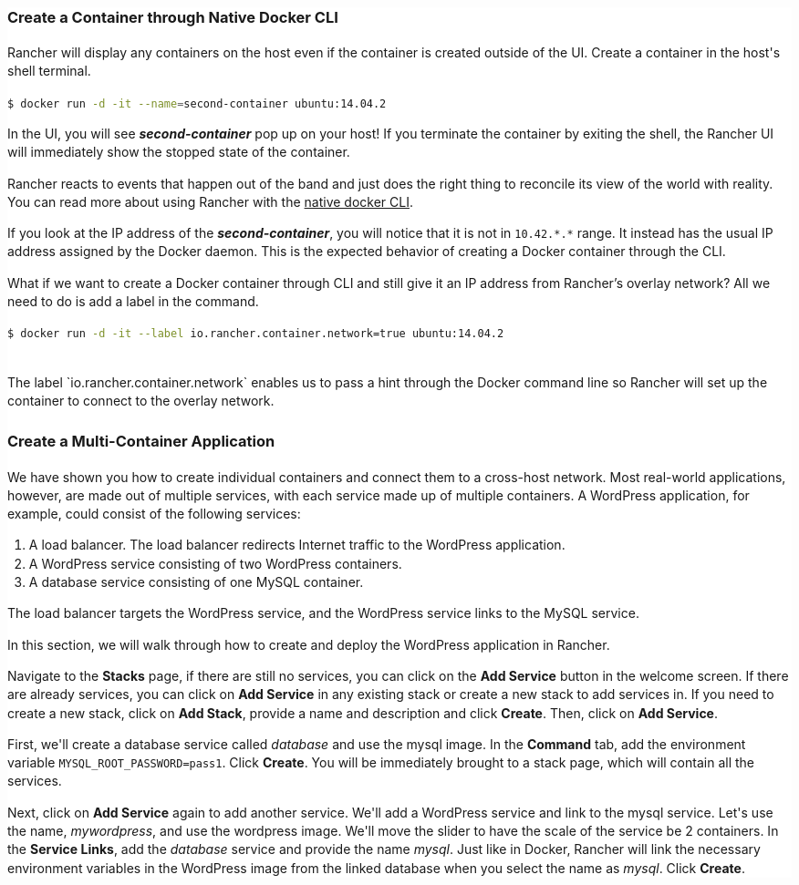 ### Create a Container through Native Docker CLI

Rancher will display any containers on the host even if the container is created outside of the UI. Create a container in the host's shell terminal.

```bash
$ docker run -d -it --name=second-container ubuntu:14.04.2
```

In the UI, you will see **_second-container_** pop up on your host! If you terminate the container by exiting the shell, the Rancher UI will immediately show the stopped state of the container.

Rancher reacts to events that happen out of the band and just does the right thing to reconcile its view of the world with reality. You can read more about using Rancher with the [native docker CLI]({{site.baseurl}}/rancher/{{page.version}}/{{page.lang}}/native-docker/).

If you look at the IP address of the **_second-container_**, you will notice that it is not in `10.42.*.*` range. It instead has the usual IP address assigned by the Docker daemon. This is the expected behavior of creating a Docker container through the CLI.

What if we want to create a Docker container through CLI and still give it an IP address from Rancher’s overlay network? All we need to do is add a label in the command.

```bash
$ docker run -d -it --label io.rancher.container.network=true ubuntu:14.04.2
```
<br>
The label `io.rancher.container.network` enables us to pass a hint through the Docker command line so Rancher will set up the container to connect to the overlay network.

### Create a Multi-Container Application

We have shown you how to create individual containers and connect them to a cross-host network. Most real-world applications, however, are made out of multiple services, with each service made up of multiple containers. A WordPress application, for example, could consist of the following services:

1. A load balancer. The load balancer redirects Internet traffic to the WordPress application.
2. A WordPress service consisting of two WordPress containers.
3. A database service consisting of one MySQL container.

The load balancer targets the WordPress service, and the WordPress service links to the MySQL service.

In this section, we will walk through how to create and deploy the WordPress application in Rancher.

Navigate to the **Stacks** page, if there are still no services, you can click on the **Add Service** button in the welcome screen. If there are already services, you can click on **Add Service** in any existing stack or create a new stack to add services in. If you need to create a new stack, click on **Add Stack**, provide a name and description and click **Create**. Then, click on **Add Service**.

First, we'll create a database service called _database_ and use the mysql image. In the **Command** tab, add the environment variable `MYSQL_ROOT_PASSWORD=pass1`. Click **Create**. You will be immediately brought to a stack page, which will contain all the services.

Next, click on  **Add Service** again to add another service. We'll add a WordPress service and link to the mysql service. Let's use the name, _mywordpress_, and use the wordpress image. We'll move the slider to have the scale of the service be 2 containers. In the **Service Links**, add the _database_ service and provide the name _mysql_. Just like in Docker, Rancher will link the necessary environment variables in the WordPress image from the linked database when you select the name as _mysql_. Click **Create**.
